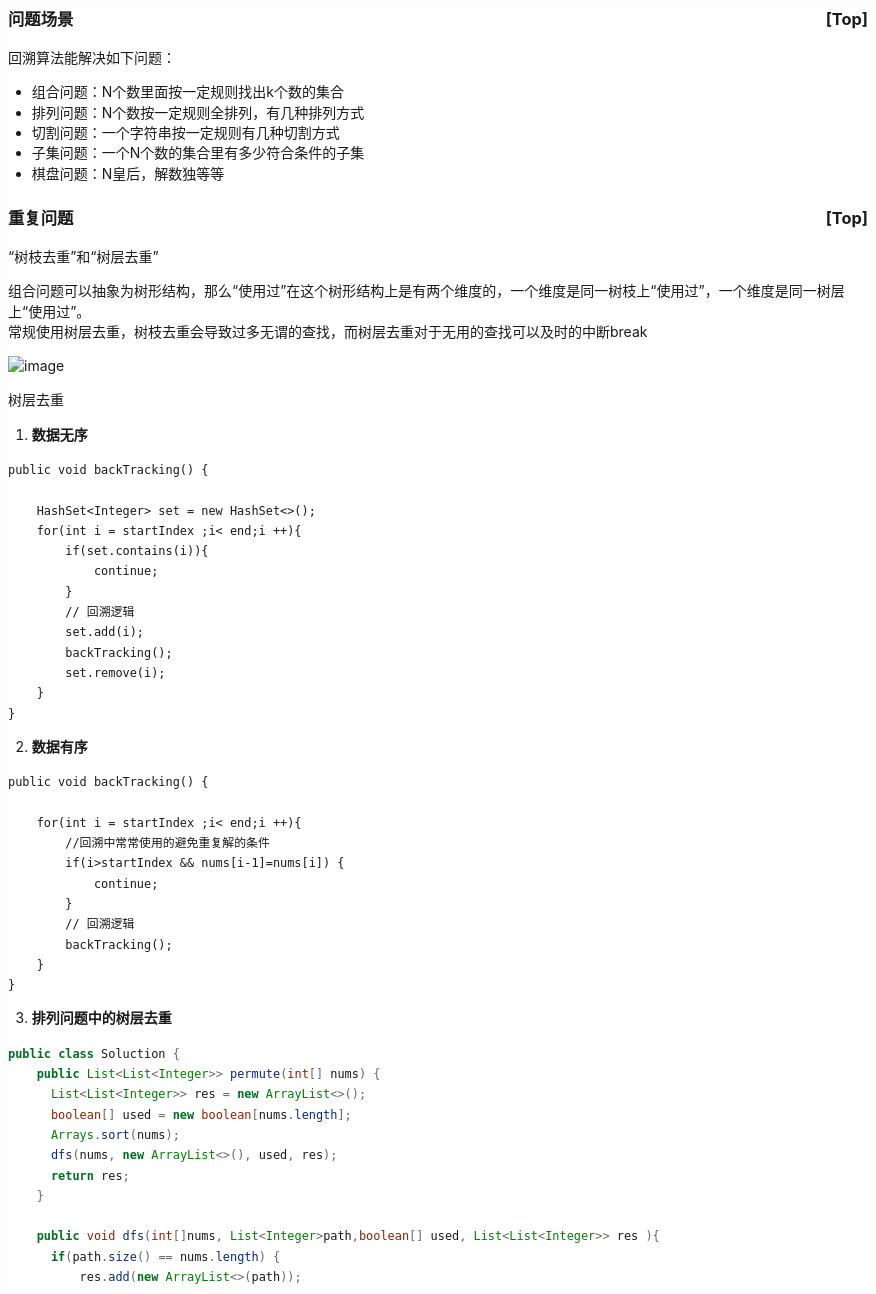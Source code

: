 ### <a name="48">问题场景</a><a style="float:right;text-decoration:none;" href="#index">[Top]</a>
回溯算法能解决如下问题：
- 组合问题：N个数⾥⾯按⼀定规则找出k个数的集合
- 排列问题：N个数按⼀定规则全排列，有⼏种排列⽅式
- 切割问题：⼀个字符串按⼀定规则有⼏种切割⽅式
- ⼦集问题：⼀个N个数的集合⾥有多少符合条件的⼦集
- 棋盘问题：N皇后，解数独等等

### <a name="49">重复问题</a><a style="float:right;text-decoration:none;" href="#index">[Top]</a>
“树枝去重”和“树层去重”

组合问题可以抽象为树形结构，那么“使⽤过”在这个树形结构上是有两个维度的，⼀个维度是同⼀树枝上“使⽤过”，⼀个维度是同⼀树层上“使⽤过”。\
常规使用树层去重，树枝去重会导致过多无谓的查找，而树层去重对于无用的查找可以及时的中断break

![image](https://raw.githubusercontent.com/rbmonster/file-storage/main/learning-note/learning/basic/backTrackingDuplicate.png)


树层去重
1. **数据无序**
```
public void backTracking() {
    
    HashSet<Integer> set = new HashSet<>();
    for(int i = startIndex ;i< end;i ++){
        if(set.contains(i)){
            continue;
        }
        // 回溯逻辑
        set.add(i);
        backTracking();
        set.remove(i);
    }
}

```
2. **数据有序**
```
public void backTracking() {
    
    for(int i = startIndex ;i< end;i ++){
        //回溯中常常使用的避免重复解的条件
        if(i>startIndex && nums[i-1]=nums[i]) {
            continue;
        }
        // 回溯逻辑
        backTracking();
    }
}
```
3. **排列问题中的树层去重**
```java   
public class Soluction {
    public List<List<Integer>> permute(int[] nums) {
      List<List<Integer>> res = new ArrayList<>();
      boolean[] used = new boolean[nums.length];
      Arrays.sort(nums);
      dfs(nums, new ArrayList<>(), used, res);
      return res;
    }
  
    public void dfs(int[]nums, List<Integer>path,boolean[] used, List<List<Integer>> res ){
      if(path.size() == nums.length) {
          res.add(new ArrayList<>(path));
```